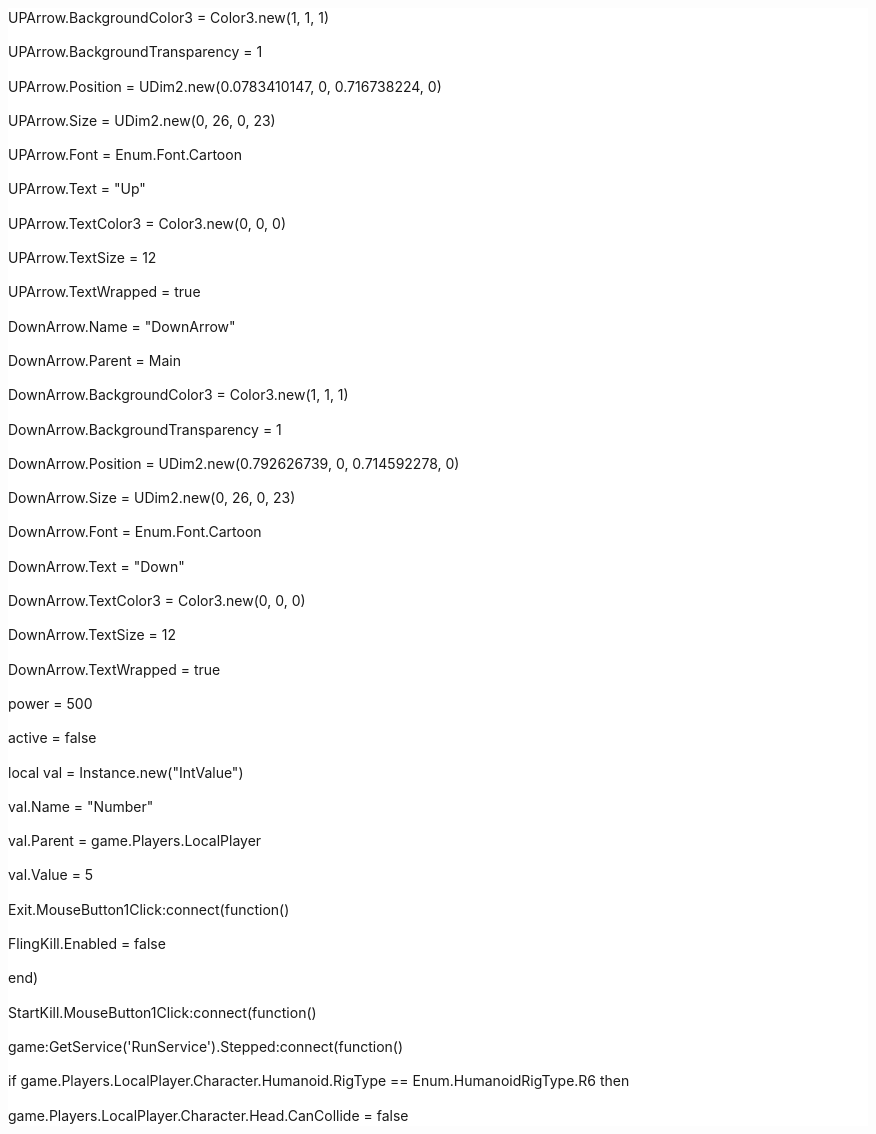 UPArrow.BackgroundColor3 = Color3.new(1, 1, 1)

UPArrow.BackgroundTransparency = 1

UPArrow.Position = UDim2.new(0.0783410147, 0, 0.716738224, 0)

UPArrow.Size = UDim2.new(0, 26, 0, 23)

UPArrow.Font = Enum.Font.Cartoon

UPArrow.Text = "Up"

UPArrow.TextColor3 = Color3.new(0, 0, 0)

UPArrow.TextSize = 12

UPArrow.TextWrapped = true

DownArrow.Name = "DownArrow"

DownArrow.Parent = Main

DownArrow.BackgroundColor3 = Color3.new(1, 1, 1)

DownArrow.BackgroundTransparency = 1

DownArrow.Position = UDim2.new(0.792626739, 0, 0.714592278, 0)

DownArrow.Size = UDim2.new(0, 26, 0, 23)

DownArrow.Font = Enum.Font.Cartoon

DownArrow.Text = "Down"

DownArrow.TextColor3 = Color3.new(0, 0, 0)

DownArrow.TextSize = 12

DownArrow.TextWrapped = true

power = 500

active = false

local val = Instance.new("IntValue")

val.Name = "Number"

val.Parent = game.Players.LocalPlayer

val.Value = 5

Exit.MouseButton1Click:connect(function()

FlingKill.Enabled = false

end)

StartKill.MouseButton1Click:connect(function()

game:GetService('RunService').Stepped:connect(function()

if game.Players.LocalPlayer.Character.Humanoid.RigType == Enum.HumanoidRigType.R6 then

game.Players.LocalPlayer.Character.Head.CanCollide = false
